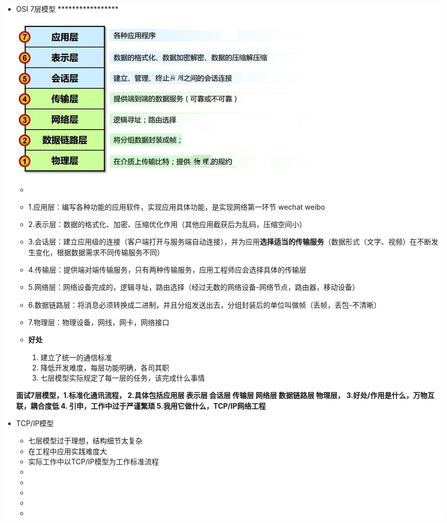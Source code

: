 

* OSI 7层模型     *****************

  ![](./img/5.jpg)

  * 

  * 1.应用层：编写各种功能的应用软件，实现应用具体功能，是实现网络第一环节 wechat weibo

  * 2.表示层：数据的格式化、加密、压缩优化作用（其他应用截获后为乱码，压缩空间小）

  * 3.会话层：建立应用级的连接（客户端打开与服务端自动连接），并为应用**选择适当的传输服务**（数据形式（文字、视频）在不断发生变化，根据数据需求不同传输服务不同）

  * 4.传输层：提供端对端传输服务，只有两种传输服务，应用工程师应会选择具体的传输层

  * 5.网络层：网络设备完成的，逻辑寻址，路由选择（经过无数的网络设备-网络节点，路由器，移动设备）

  * 6.数据链路层：将消息必须转换成二进制，并且分组发送出去，分组封装后的单位叫做帧（丢帧，丢包-不清晰）

  * 7.物理层：物理设备，网线，网卡，网络接口

    <!--应用工程师，要知道7层模型及相应的功能，不需要知道如何实现功能-->

  * **好处**

    1. 建立了统一的通信标准   
    2. 降低开发难度，每层功能明确，各司其职  <!--高内聚，每个模块只做好一件事,低耦合-->
    3. 七层模型实际规定了每一层的任务，该完成什么事情
  
  **面试7层模型，1.标准化通讯流程， 2.具体包括应用层 表示层 会话层 传输层 网络层 数据链路层 物理层， 3.好处/作用是什么，万物互联，耦合度低   4. 引申，工作中过于严谨繁琐  5.我用它做什么，TCP/IP网络工程**
  
* TCP/IP模型    

  * 七层模型过于理想，结构细节太复杂
  * 在工程中应用实践难度大
  * 实际工作中以TCP/IP模型为工作标准流程
  * 
  * 
  * 
  *    
  * 
